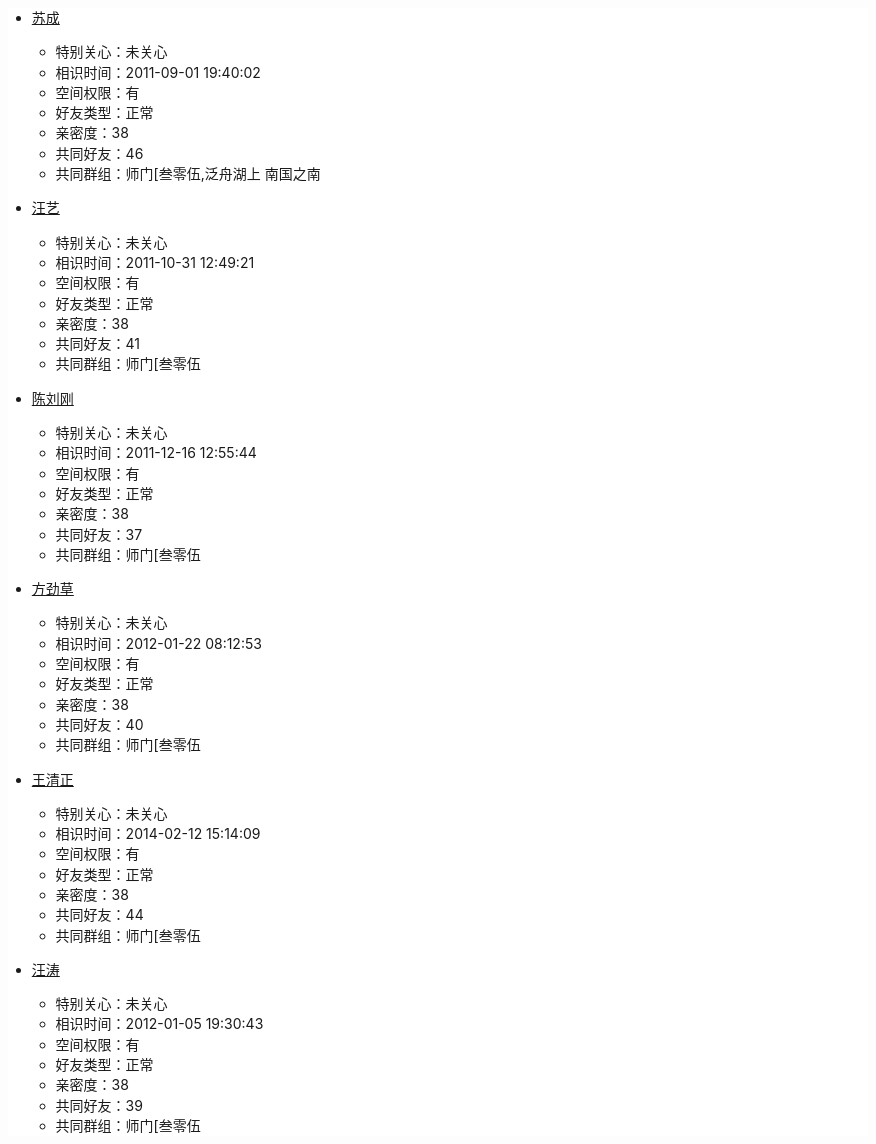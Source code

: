 - [苏成](https://user.qzone.qq.com/912774883)
	- 特别关心：未关心
	- 相识时间：2011-09-01 19:40:02
	- 空间权限：有
	- 好友类型：正常
	- 亲密度：38
	- 共同好友：46
	- 共同群组：师门[叁零伍,泛舟湖上 南国之南

- [汪艺](https://user.qzone.qq.com/962795844)
	- 特别关心：未关心
	- 相识时间：2011-10-31 12:49:21
	- 空间权限：有
	- 好友类型：正常
	- 亲密度：38
	- 共同好友：41
	- 共同群组：师门[叁零伍

- [陈刘刚](https://user.qzone.qq.com/979395984)
	- 特别关心：未关心
	- 相识时间：2011-12-16 12:55:44
	- 空间权限：有
	- 好友类型：正常
	- 亲密度：38
	- 共同好友：37
	- 共同群组：师门[叁零伍

- [方劲草](https://user.qzone.qq.com/987466818)
	- 特别关心：未关心
	- 相识时间：2012-01-22 08:12:53
	- 空间权限：有
	- 好友类型：正常
	- 亲密度：38
	- 共同好友：40
	- 共同群组：师门[叁零伍

- [王清正](https://user.qzone.qq.com/993816735)
	- 特别关心：未关心
	- 相识时间：2014-02-12 15:14:09
	- 空间权限：有
	- 好友类型：正常
	- 亲密度：38
	- 共同好友：44
	- 共同群组：师门[叁零伍

- [汪涛](https://user.qzone.qq.com/1012129486)
	- 特别关心：未关心
	- 相识时间：2012-01-05 19:30:43
	- 空间权限：有
	- 好友类型：正常
	- 亲密度：38
	- 共同好友：39
	- 共同群组：师门[叁零伍
